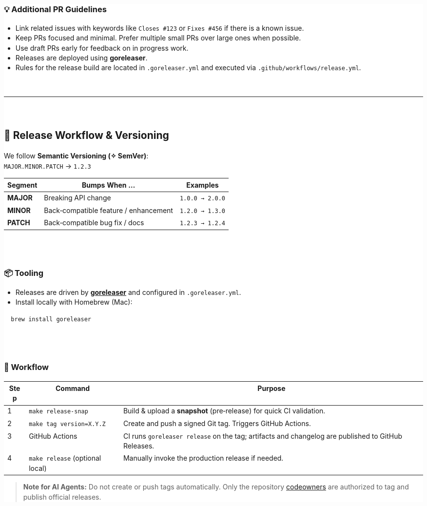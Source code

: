 ### 💡 Additional PR Guidelines

* Link related issues with keywords like `Closes #123` or `Fixes #456` if there is a known issue.
* Keep PRs focused and minimal. Prefer multiple small PRs over large ones when possible.
* Use draft PRs early for feedback on in progress work.
* Releases are deployed using **goreleaser**.
* Rules for the release build are located in `.goreleaser.yml` and executed via `.github/workflows/release.yml`.

<br/>

---

<br/>

## 🚀 Release Workflow & Versioning

We follow **Semantic Versioning (✧ SemVer)**:  
`MAJOR.MINOR.PATCH` → `1.2.3`

| Segment   | Bumps When …                          | Examples        |
|-----------|---------------------------------------|-----------------|
| **MAJOR** | Breaking API change                   | `1.0.0 → 2.0.0` |
| **MINOR** | Back‑compatible feature / enhancement | `1.2.0 → 1.3.0` |
| **PATCH** | Back‑compatible bug fix / docs        | `1.2.3 → 1.2.4` |

<br/><br/>

### 📦 Tooling

* Releases are driven by **[goreleaser]** and configured in `.goreleaser.yml`.
* Install locally with Homebrew (Mac):  
```bash
  brew install goreleaser
````

<br/><br/>

### 🔄 Workflow

| Step | Command                         | Purpose                                                                                            |
|------|---------------------------------|----------------------------------------------------------------------------------------------------|
| 1    | `make release-snap`             | Build & upload a **snapshot** (pre‑release) for quick CI validation.                               |
| 2    | `make tag version=X.Y.Z`        | Create and push a signed Git tag. Triggers GitHub Actions.                                         |
| 3    | GitHub Actions                  | CI runs `goreleaser release` on the tag; artifacts and changelog are published to GitHub Releases. |
| 4    | `make release` (optional local) | Manually invoke the production release if needed.                                                  |

> **Note for AI Agents:** Do not create or push tags automatically. Only the repository [codeowners](CODEOWNERS) are authorized to tag and publish official releases.


[goreleaser]: https://github.com/goreleaser/goreleaser